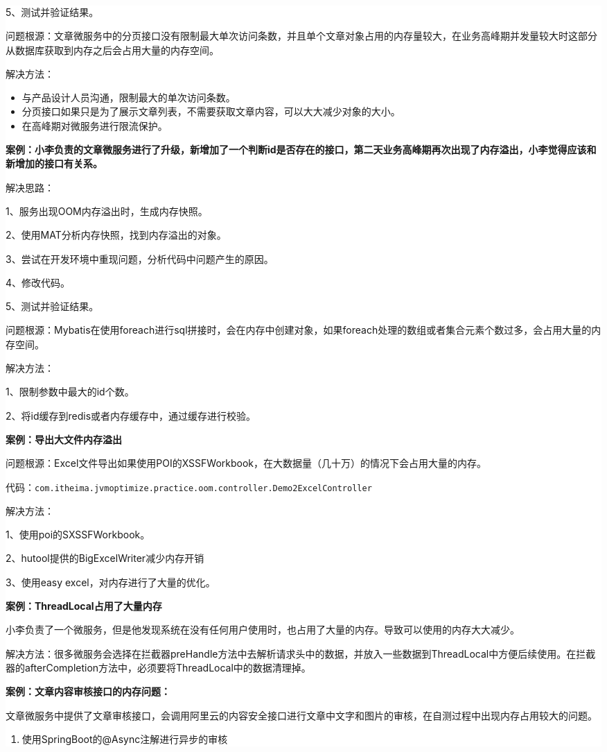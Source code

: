 5、测试并验证结果。

问题根源：文章微服务中的分页接口没有限制最大单次访问条数，并且单个文章对象占用的内存量较大，在业务高峰期并发量较大时这部分从数据库获取到内存之后会占用大量的内存空间。

解决方法：

+ 与产品设计人员沟通，限制最大的单次访问条数。
+ 分页接口如果只是为了展示文章列表，不需要获取文章内容，可以大大减少对象的大小。
+ 在高峰期对微服务进行限流保护。

**案例：小李负责的文章微服务进行了升级，新增加了一个判断id是否存在的接口，第二天业务高峰期再次出现了内存溢出，小李觉得应该和新增加的接口有关系。**

解决思路：

1、服务出现OOM内存溢出时，生成内存快照。

2、使用MAT分析内存快照，找到内存溢出的对象。

3、尝试在开发环境中重现问题，分析代码中问题产生的原因。

4、修改代码。

5、测试并验证结果。

问题根源：Mybatis在使用foreach进行sql拼接时，会在内存中创建对象，如果foreach处理的数组或者集合元素个数过多，会占用大量的内存空间。

解决方法：

1、限制参数中最大的id个数。

2、将id缓存到redis或者内存缓存中，通过缓存进行校验。

**案例：导出大文件内存溢出**

问题根源：Excel文件导出如果使用POI的XSSFWorkbook，在大数据量（几十万）的情况下会占用大量的内存。

代码：`com.itheima.jvmoptimize.practice.oom.controller.Demo2ExcelController`

解决方法：

1、使用poi的SXSSFWorkbook。

2、hutool提供的BigExcelWriter减少内存开销

3、使用easy excel，对内存进行了大量的优化。

**案例：ThreadLocal占用了大量内存**

小李负责了一个微服务，但是他发现系统在没有任何用户使用时，也占用了大量的内存。导致可以使用的内存大大减少。

解决方法：很多微服务会选择在拦截器preHandle方法中去解析请求头中的数据，并放入一些数据到ThreadLocal中方便后续使用。在拦截器的afterCompletion方法中，必须要将ThreadLocal中的数据清理掉。

**案例：文章内容审核接口的内存问题：**

文章微服务中提供了文章审核接口，会调用阿里云的内容安全接口进行文章中文字和图片的审核，在自测过程中出现内存占用较大的问题。

1. 使用SpringBoot的@Async注解进行异步的审核
